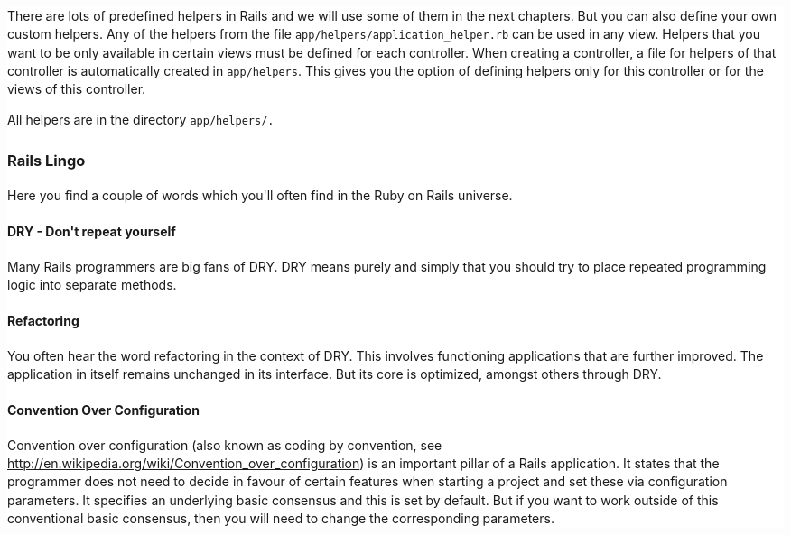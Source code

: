 There are lots of predefined helpers in Rails and we will use some of
them in the next chapters. But you can also define your own custom
helpers. Any of the helpers from the file
`app/helpers/application_helper.rb` can be used in any view. Helpers
that you want to be only available in certain views must be defined for
each controller. When creating a controller, a file for helpers of that
controller is automatically created in `app/helpers`. This gives you the
option of defining helpers only for this controller or for the views of
this controller.

All helpers are in the directory `app/helpers/.`

### Rails Lingo

Here you find a couple of words which you'll often find in the Ruby on
Rails universe.

#### DRY - Don't repeat yourself

Many Rails programmers are big fans of DRY. DRY means purely and simply
that you should try to place repeated programming logic into separate
methods.

#### Refactoring

You often hear the word refactoring in the context of DRY. This involves
functioning applications that are further improved. The application in
itself remains unchanged in its interface. But its core is optimized,
amongst others through DRY.

#### Convention Over Configuration

Convention over configuration (also known as coding by convention, see
<http://en.wikipedia.org/wiki/Convention_over_configuration>) is an
important pillar of a Rails application. It states that the programmer
does not need to decide in favour of certain features when starting a
project and set these via configuration parameters. It specifies an
underlying basic consensus and this is set by default. But if you want
to work outside of this conventional basic consensus, then you will need
to change the corresponding parameters.
